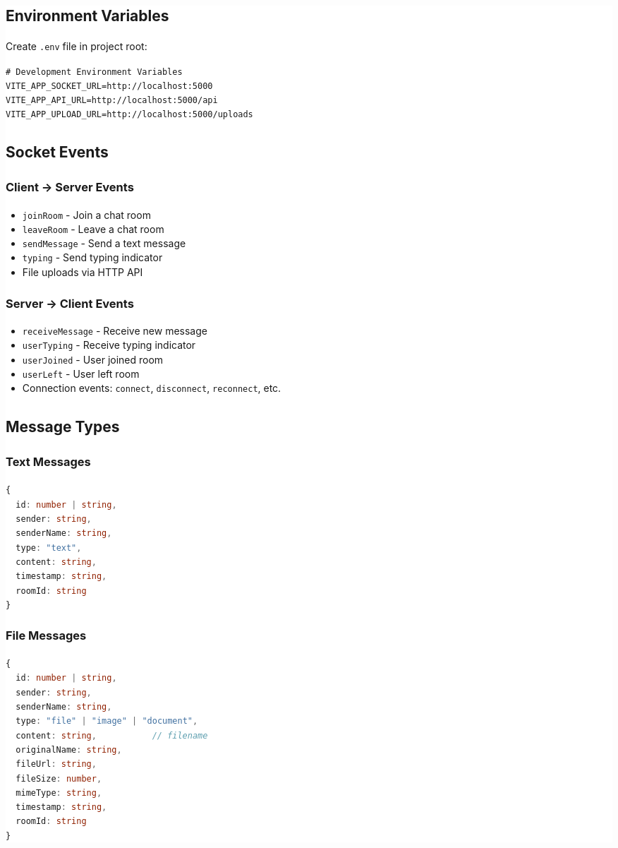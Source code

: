 ## Environment Variables

Create `.env` file in project root:

```env
# Development Environment Variables
VITE_APP_SOCKET_URL=http://localhost:5000
VITE_APP_API_URL=http://localhost:5000/api
VITE_APP_UPLOAD_URL=http://localhost:5000/uploads
```

## Socket Events

### Client → Server Events

- `joinRoom` - Join a chat room
- `leaveRoom` - Leave a chat room
- `sendMessage` - Send a text message
- `typing` - Send typing indicator
- File uploads via HTTP API

### Server → Client Events

- `receiveMessage` - Receive new message
- `userTyping` - Receive typing indicator
- `userJoined` - User joined room
- `userLeft` - User left room
- Connection events: `connect`, `disconnect`, `reconnect`, etc.

## Message Types

### Text Messages

```typescript
{
  id: number | string,
  sender: string,
  senderName: string,
  type: "text",
  content: string,
  timestamp: string,
  roomId: string
}
```

### File Messages

```typescript
{
  id: number | string,
  sender: string,
  senderName: string,
  type: "file" | "image" | "document",
  content: string,           // filename
  originalName: string,
  fileUrl: string,
  fileSize: number,
  mimeType: string,
  timestamp: string,
  roomId: string
}
```
